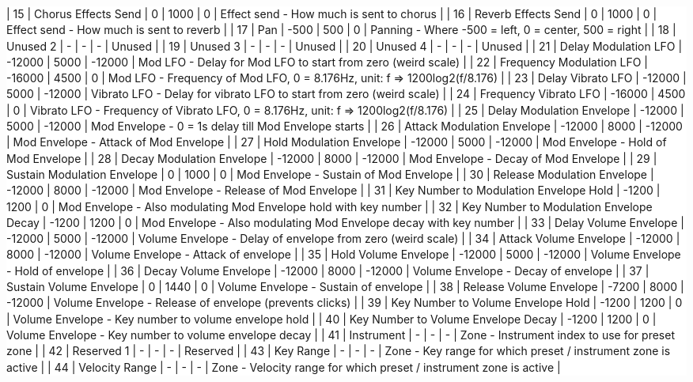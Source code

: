 | 15           | Chorus Effects Send                     | 0             | 1000          | 0             | Effect send - How much is sent to chorus                                                  |
| 16           | Reverb Effects Send                     | 0             | 1000          | 0             | Effect send - How much is sent to reverb                                                  |
| 17           | Pan                                     | -500          | 500           | 0             | Panning - Where -500 = left, 0 = center, 500 = right                                      |
| 18           | Unused 2                                | -             | -             | -             | Unused                                                                                    |
| 19           | Unused 3                                | -             | -             | -             | Unused                                                                                    |
| 20           | Unused 4                                | -             | -             | -             | Unused                                                                                    |
| 21           | Delay Modulation LFO                    | -12000        | 5000          | -12000        | Mod LFO - Delay for Mod LFO to start from zero (weird scale)                              |
| 22           | Frequency Modulation LFO                | -16000        | 4500          | 0             | Mod LFO - Frequency of Mod LFO, 0 = 8.176Hz, unit: f => 1200log2(f/8.176)                 |
| 23           | Delay Vibrato LFO                       | -12000        | 5000          | -12000        | Vibrato LFO - Delay for vibrato LFO to start from zero (weird scale)                      |
| 24           | Frequency Vibrato LFO                   | -16000        | 4500          | 0             | Vibrato LFO - Frequency of Vibrato LFO, 0 = 8.176Hz, unit: f => 1200log2(f/8.176)         |
| 25           | Delay Modulation Envelope               | -12000        | 5000          | -12000        | Mod Envelope - 0 = 1s delay till Mod Envelope starts                                      |
| 26           | Attack Modulation Envelope              | -12000        | 8000          | -12000        | Mod Envelope - Attack of Mod Envelope                                                     |
| 27           | Hold Modulation Envelope                | -12000        | 5000          | -12000        | Mod Envelope - Hold of Mod Envelope                                                       |
| 28           | Decay Modulation Envelope               | -12000        | 8000          | -12000        | Mod Envelope - Decay of Mod Envelope                                                      |
| 29           | Sustain Modulation Envelope             | 0             | 1000          | 0             | Mod Envelope - Sustain of Mod Envelope                                                    |
| 30           | Release Modulation Envelope             | -12000        | 8000          | -12000        | Mod Envelope - Release of Mod Envelope                                                    |
| 31           | Key Number to Modulation Envelope Hold  | -1200         | 1200          | 0             | Mod Envelope - Also modulating Mod Envelope hold with key number                          |
| 32           | Key Number to Modulation Envelope Decay | -1200         | 1200          | 0             | Mod Envelope - Also modulating Mod Envelope decay with key number                         |
| 33           | Delay Volume Envelope                   | -12000        | 5000          | -12000        | Volume Envelope - Delay of envelope from zero (weird scale)                               |
| 34           | Attack Volume Envelope                  | -12000        | 8000          | -12000        | Volume Envelope - Attack of envelope                                                      |
| 35           | Hold Volume Envelope                    | -12000        | 5000          | -12000        | Volume Envelope - Hold of envelope                                                        |
| 36           | Decay Volume Envelope                   | -12000        | 8000          | -12000        | Volume Envelope - Decay of envelope                                                       |
| 37           | Sustain Volume Envelope                 | 0             | 1440          | 0             | Volume Envelope - Sustain of envelope                                                     |
| 38           | Release Volume Envelope                 | -7200         | 8000          | -12000        | Volume Envelope - Release of envelope (prevents clicks)                                   |
| 39           | Key Number to Volume Envelope Hold      | -1200         | 1200          | 0             | Volume Envelope - Key number to volume envelope hold                                      |
| 40           | Key Number to Volume Envelope Decay     | -1200         | 1200          | 0             | Volume Envelope - Key number to volume envelope decay                                     |
| 41           | Instrument                              | -             | -             | -             | Zone - Instrument index to use for preset zone                                            |
| 42           | Reserved 1                              | -             | -             | -             | Reserved                                                                                  |
| 43           | Key Range                               | -             | -             | -             | Zone - Key range for which preset / instrument zone is active                             |
| 44           | Velocity Range                          | -             | -             | -             | Zone - Velocity range for which preset / instrument zone is active                        |